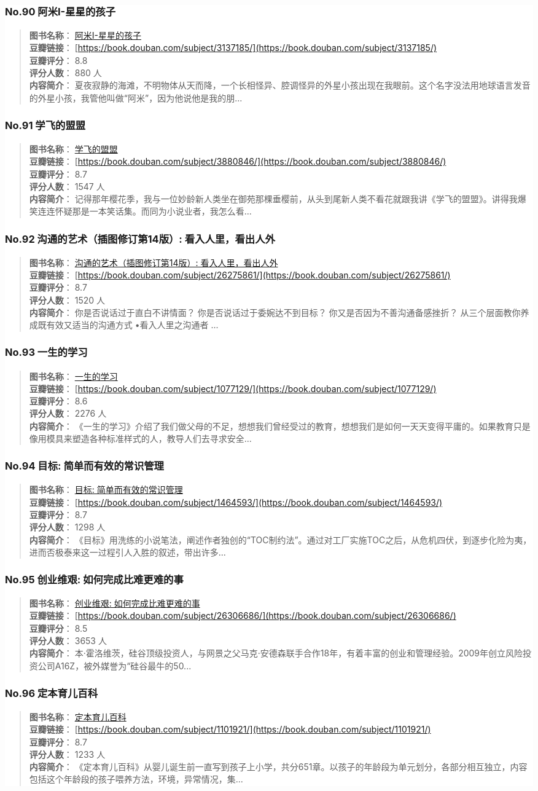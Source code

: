 ### No.90 阿米I-星星的孩子
 > **图书名称**： [阿米I-星星的孩子](https://book.douban.com/subject/3137185/)  
 > **豆瓣链接**： [https://book.douban.com/subject/3137185/](https://book.douban.com/subject/3137185/)  
 > **豆瓣评分**： 8.8  
 > **评分人数**： 880 人  
 > **内容简介**： 夏夜寂静的海滩，不明物体从天而降，一个长相怪异、腔调怪异的外星小孩出现在我眼前。这个名字没法用地球语言发音的外星小孩，我管他叫做“阿米”，因为他说他是我的朋...  

### No.91 学飞的盟盟
 > **图书名称**： [学飞的盟盟](https://book.douban.com/subject/3880846/)  
 > **豆瓣链接**： [https://book.douban.com/subject/3880846/](https://book.douban.com/subject/3880846/)  
 > **豆瓣评分**： 8.7  
 > **评分人数**： 1547 人  
 > **内容简介**： 记得那年樱花季，我与一位妙龄新人类坐在御苑那棵垂樱前，从头到尾新人类不看花就跟我讲《学飞的盟盟》。讲得我爆笑连连怀疑那是一本笑话集。而同为小说业者，我怎么看...  

### No.92 沟通的艺术（插图修订第14版）: 看入人里，看出人外
 > **图书名称**： [沟通的艺术（插图修订第14版）: 看入人里，看出人外](https://book.douban.com/subject/26275861/)  
 > **豆瓣链接**： [https://book.douban.com/subject/26275861/](https://book.douban.com/subject/26275861/)  
 > **豆瓣评分**： 8.7  
 > **评分人数**： 1520 人  
 > **内容简介**： 你是否说话过于直白不讲情面？
你是否说话过于委婉达不到目标？
你又是否因为不善沟通备感挫折？
从三个层面教你养成既有效又适当的沟通方式
•看入人里之沟通者
...  

### No.93 一生的学习
 > **图书名称**： [一生的学习](https://book.douban.com/subject/1077129/)  
 > **豆瓣链接**： [https://book.douban.com/subject/1077129/](https://book.douban.com/subject/1077129/)  
 > **豆瓣评分**： 8.6  
 > **评分人数**： 2276 人  
 > **内容简介**： 《一生的学习》介绍了我们做父母的不足，想想我们曾经受过的教育，想想我们是如何一天天变得平庸的。如果教育只是像用模具来塑造各种标准样式的人，教导人们去寻求安全...  

### No.94 目标: 简单而有效的常识管理
 > **图书名称**： [目标: 简单而有效的常识管理](https://book.douban.com/subject/1464593/)  
 > **豆瓣链接**： [https://book.douban.com/subject/1464593/](https://book.douban.com/subject/1464593/)  
 > **豆瓣评分**： 8.7  
 > **评分人数**： 1298 人  
 > **内容简介**： 《目标》用洗练的小说笔法，阐述作者独创的“TOC制约法”。通过对工厂实施TOC之后，从危机四伏，到逐步化险为夷，进而否极泰来这一过程引人入胜的叙述，带出许多...  

### No.95 创业维艰: 如何完成比难更难的事
 > **图书名称**： [创业维艰: 如何完成比难更难的事](https://book.douban.com/subject/26306686/)  
 > **豆瓣链接**： [https://book.douban.com/subject/26306686/](https://book.douban.com/subject/26306686/)  
 > **豆瓣评分**： 8.5  
 > **评分人数**： 3653 人  
 > **内容简介**： 本·霍洛维茨，硅谷顶级投资人，与网景之父马克·安德森联手合作18年，有着丰富的创业和管理经验。2009年创立风险投资公司A16Z，被外媒誉为“硅谷最牛的50...  

### No.96 定本育儿百科
 > **图书名称**： [定本育儿百科](https://book.douban.com/subject/1101921/)  
 > **豆瓣链接**： [https://book.douban.com/subject/1101921/](https://book.douban.com/subject/1101921/)  
 > **豆瓣评分**： 8.7  
 > **评分人数**： 1233 人  
 > **内容简介**： 《定本育儿百科》从婴儿诞生前一直写到孩子上小学，共分651章。以孩子的年龄段为单元划分，各部分相互独立，内容包括这个年龄段的孩子喂养方法，环境，异常情况，集...  
